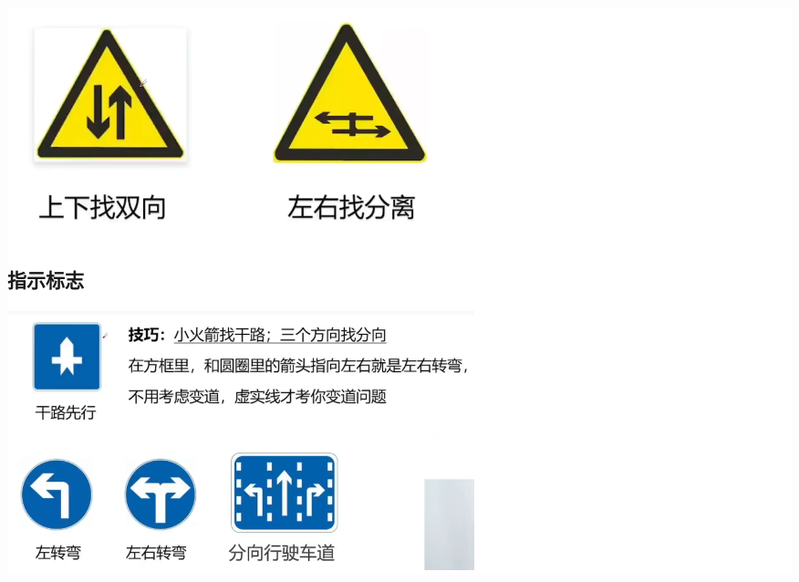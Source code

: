 <img src=".\imgs\s9.png" style="zoom:50%;" />

## 指示标志

<img src=".\imgs\s10.png" style="zoom:50%;" />
